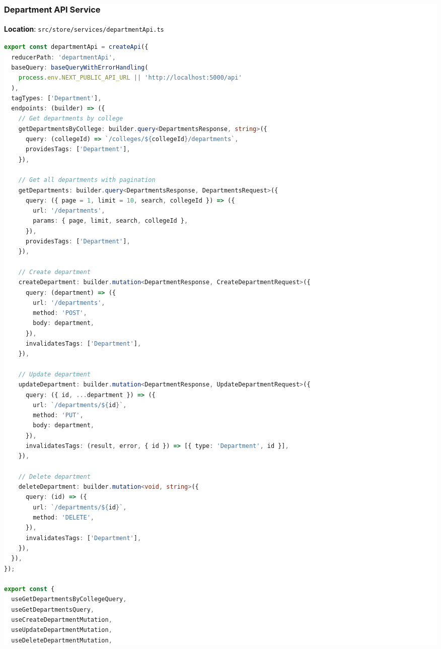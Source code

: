 ### Department API Service

**Location**: `src/store/services/departmentApi.ts`

```typescript
export const departmentApi = createApi({
  reducerPath: 'departmentApi',
  baseQuery: baseQueryWithErrorHandling(
    process.env.NEXT_PUBLIC_API_URL || 'http://localhost:5000/api'
  ),
  tagTypes: ['Department'],
  endpoints: (builder) => ({
    // Get departments by college
    getDepartmentsByCollege: builder.query<DepartmentsResponse, string>({
      query: (collegeId) => `/colleges/${collegeId}/departments`,
      providesTags: ['Department'],
    }),

    // Get all departments with pagination
    getDepartments: builder.query<DepartmentsResponse, DepartmentsRequest>({
      query: ({ page = 1, limit = 10, search, collegeId }) => ({
        url: '/departments',
        params: { page, limit, search, collegeId },
      }),
      providesTags: ['Department'],
    }),

    // Create department
    createDepartment: builder.mutation<DepartmentResponse, CreateDepartmentRequest>({
      query: (department) => ({
        url: '/departments',
        method: 'POST',
        body: department,
      }),
      invalidatesTags: ['Department'],
    }),

    // Update department
    updateDepartment: builder.mutation<DepartmentResponse, UpdateDepartmentRequest>({
      query: ({ id, ...department }) => ({
        url: `/departments/${id}`,
        method: 'PUT',
        body: department,
      }),
      invalidatesTags: (result, error, { id }) => [{ type: 'Department', id }],
    }),

    // Delete department
    deleteDepartment: builder.mutation<void, string>({
      query: (id) => ({
        url: `/departments/${id}`,
        method: 'DELETE',
      }),
      invalidatesTags: ['Department'],
    }),
  }),
});

export const {
  useGetDepartmentsByCollegeQuery,
  useGetDepartmentsQuery,
  useCreateDepartmentMutation,
  useUpdateDepartmentMutation,
  useDeleteDepartmentMutation,
```